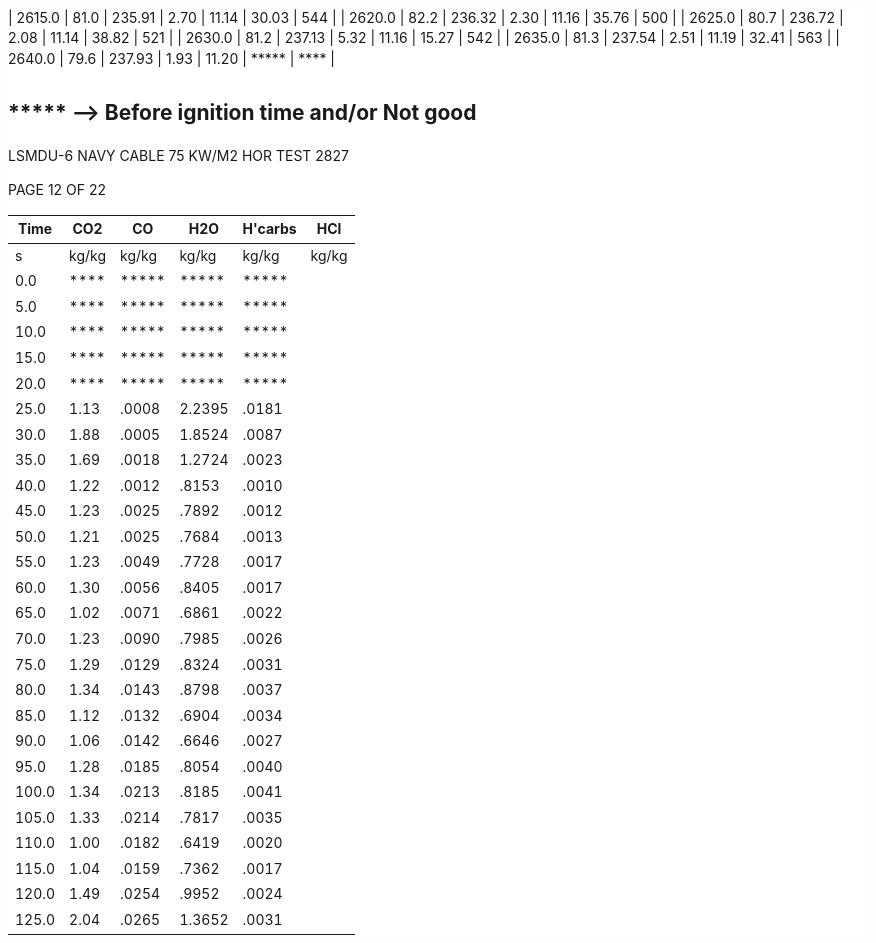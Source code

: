 | 2615.0 | 81.0 | 235.91 | 2.70 | 11.14 | 30.03 | 544 |
| 2620.0 | 82.2 | 236.32 | 2.30 | 11.16 | 35.76 | 500 |
| 2625.0 | 80.7 | 236.72 | 2.08 | 11.14 | 38.82 | 521 |
| 2630.0 | 81.2 | 237.13 | 5.32 | 11.16 | 15.27 | 542 |
| 2635.0 | 81.3 | 237.54 | 2.51 | 11.19 | 32.41 | 563 |
| 2640.0 | 79.6 | 237.93 | 1.93 | 11.20 | ***** | **** |

***** --> Before ignition time and/or Not good
---
LSMDU-6    NAVY CABLE    75 KW/M2    HOR    TEST 2827

PAGE 12 OF 22

| Time | CO2    | CO     | H2O    | H'carbs | HCl    |
|------|--------|--------|--------|---------|--------|
| s    | kg/kg  | kg/kg  | kg/kg  | kg/kg   | kg/kg  |
| 0.0  | ****   | *****  | *****  | *****   |        |
| 5.0  | ****   | *****  | *****  | *****   |        |
| 10.0 | ****   | *****  | *****  | *****   |        |
| 15.0 | ****   | *****  | *****  | *****   |        |
| 20.0 | ****   | *****  | *****  | *****   |        |
| 25.0 | 1.13   | .0008  | 2.2395 | .0181   |        |
| 30.0 | 1.88   | .0005  | 1.8524 | .0087   |        |
| 35.0 | 1.69   | .0018  | 1.2724 | .0023   |        |
| 40.0 | 1.22   | .0012  | .8153  | .0010   |        |
| 45.0 | 1.23   | .0025  | .7892  | .0012   |        |
| 50.0 | 1.21   | .0025  | .7684  | .0013   |        |
| 55.0 | 1.23   | .0049  | .7728  | .0017   |        |
| 60.0 | 1.30   | .0056  | .8405  | .0017   |        |
| 65.0 | 1.02   | .0071  | .6861  | .0022   |        |
| 70.0 | 1.23   | .0090  | .7985  | .0026   |        |
| 75.0 | 1.29   | .0129  | .8324  | .0031   |        |
| 80.0 | 1.34   | .0143  | .8798  | .0037   |        |
| 85.0 | 1.12   | .0132  | .6904  | .0034   |        |
| 90.0 | 1.06   | .0142  | .6646  | .0027   |        |
| 95.0 | 1.28   | .0185  | .8054  | .0040   |        |
| 100.0| 1.34   | .0213  | .8185  | .0041   |        |
| 105.0| 1.33   | .0214  | .7817  | .0035   |        |
| 110.0| 1.00   | .0182  | .6419  | .0020   |        |
| 115.0| 1.04   | .0159  | .7362  | .0017   |        |
| 120.0| 1.49   | .0254  | .9952  | .0024   |        |
| 125.0| 2.04   | .0265  | 1.3652 | .0031   |        |